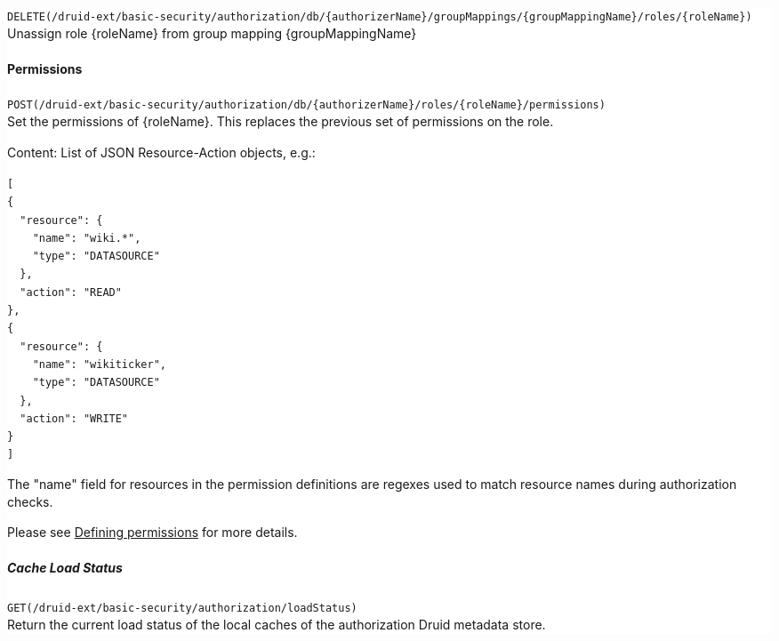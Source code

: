 `DELETE(/druid-ext/basic-security/authorization/db/{authorizerName}/groupMappings/{groupMappingName}/roles/{roleName})`<br />
Unassign role {roleName} from group mapping {groupMappingName}


#### Permissions
`POST(/druid-ext/basic-security/authorization/db/{authorizerName}/roles/{roleName}/permissions)`<br />
Set the permissions of {roleName}. This replaces the previous set of permissions on the role.

Content: List of JSON Resource-Action objects, e.g.:

```
[
{
  "resource": {
    "name": "wiki.*",
    "type": "DATASOURCE"
  },
  "action": "READ"
},
{
  "resource": {
    "name": "wikiticker",
    "type": "DATASOURCE"
  },
  "action": "WRITE"
}
]
```

The "name" field for resources in the permission definitions are regexes used to match resource names during authorization checks.

Please see [Defining permissions](./../../operations/security-user-auth.md#defining-permissions) for more details.

##### Cache Load Status
`GET(/druid-ext/basic-security/authorization/loadStatus)`<br />
Return the current load status of the local caches of the authorization Druid metadata store.
